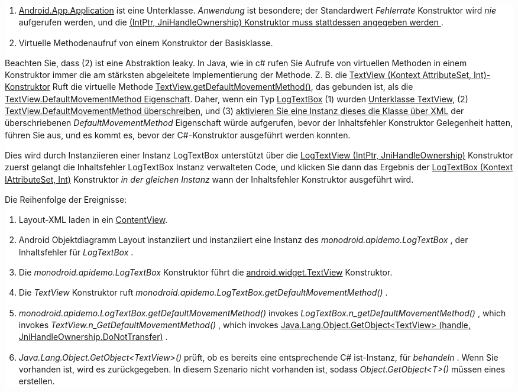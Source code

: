 1. [Android.App.Application](https://developer.xamarin.com/api/type/Android.App.Application/) ist eine Unterklasse. *Anwendung* ist besondere; der Standardwert *Fehlerrate* Konstruktor wird *nie* aufgerufen werden, und die [(IntPtr, JniHandleOwnership) Konstruktor muss stattdessen angegeben werden ](https://github.com/xamarin/monodroid-samples/blob/f01b5c31/SanityTests/Hello.cs#L105).

2. Virtuelle Methodenaufruf von einem Konstruktor der Basisklasse.


Beachten Sie, dass (2) ist eine Abstraktion leaky. In Java, wie in c# rufen Sie Aufrufe von virtuellen Methoden in einem Konstruktor immer die am stärksten abgeleitete Implementierung der Methode. Z. B. die [TextView (Kontext AttributeSet, Int)-Konstruktor](https://developer.xamarin.com/api/constructor/Android.Widget.TextView.TextView/p/Android.Content.Context/Android.Util.IAttributeSet/System.Int32/) Ruft die virtuelle Methode [TextView.getDefaultMovementMethod()](http://developer.android.com/reference/android/widget/TextView.html#getDefaultMovementMethod()), das gebunden ist, als die [ TextView.DefaultMovementMethod Eigenschaft](https://developer.xamarin.com/api/property/Android.Widget.TextView.DefaultMovementMethod/).
Daher, wenn ein Typ [LogTextBox](https://github.com/xamarin/monodroid-samples/blob/f01b5c31/ApiDemo/Text/LogTextBox.cs) (1) wurden [Unterklasse TextView](https://github.com/xamarin/monodroid-samples/blob/f01b5c31/ApiDemo/Text/LogTextBox.cs#L26), (2) [TextView.DefaultMovementMethod überschreiben](https://github.com/xamarin/monodroid-samples/blob/f01b5c31/ApiDemo/Text/LogTextBox.cs#L45), und (3) [aktivieren Sie eine Instanz dieses die Klasse über XML](https://github.com/xamarin/monodroid-samples/blob/f01b5c31/ApiDemo/Resources/layout/log_text_box_1.xml#L29) der überschriebenen *DefaultMovementMethod* Eigenschaft würde aufgerufen, bevor der Inhaltsfehler Konstruktor Gelegenheit hatten, führen Sie aus, und es kommt es, bevor der C#-Konstruktor ausgeführt werden konnten.

Dies wird durch Instanziieren einer Instanz LogTextBox unterstützt über die [LogTextView (IntPtr, JniHandleOwnership)](https://github.com/xamarin/monodroid-samples/blob/f01b5c31/ApiDemo/Text/LogTextBox.cs#L28) Konstruktor zuerst gelangt die Inhaltsfehler LogTextBox Instanz verwalteten Code, und klicken Sie dann das Ergebnis der [ LogTextBox (Kontext IAttributeSet, Int)](https://github.com/xamarin/monodroid-samples/blob/f01b5c31/ApiDemo/Text/LogTextBox.cs#L41) Konstruktor *in der gleichen Instanz* wann der Inhaltsfehler Konstruktor ausgeführt wird.

Die Reihenfolge der Ereignisse:

1.  Layout-XML laden in ein [ContentView](https://github.com/xamarin/monodroid-samples/blob/f01b5c31/ApiDemo/Text/LogTextBox1.cs#L41).

2.  Android Objektdiagramm Layout instanziiert und instanziiert eine Instanz des *monodroid.apidemo.LogTextBox* , der Inhaltsfehler für *LogTextBox* .

3.  Die *monodroid.apidemo.LogTextBox* Konstruktor führt die [android.widget.TextView](http://developer.android.com/reference/android/widget/TextView.html#TextView%28android.content.Context,%20android.util.AttributeSet%29) Konstruktor.

4.  Die *TextView* Konstruktor ruft *monodroid.apidemo.LogTextBox.getDefaultMovementMethod()* .

5.  *monodroid.apidemo.LogTextBox.getDefaultMovementMethod()* invokes *LogTextBox.n_getDefaultMovementMethod()* , which invokes *TextView.n_GetDefaultMovementMethod()* , which invokes [Java.Lang.Object.GetObject&lt;TextView&gt; (handle, JniHandleOwnership.DoNotTransfer)](https://developer.xamarin.com/api/member/Java.Lang.Object.GetObject%7BT%7D/p/System.IntPtr/Android.Runtime.JniHandleOwnership/) .

6.  *Java.Lang.Object.GetObject&lt;TextView&gt;()* prüft, ob es bereits eine entsprechende C# ist-Instanz, für *behandeln* . Wenn Sie vorhanden ist, wird es zurückgegeben. In diesem Szenario nicht vorhanden ist, sodass *Object.GetObject&lt;T&gt;()* müssen eines erstellen.
